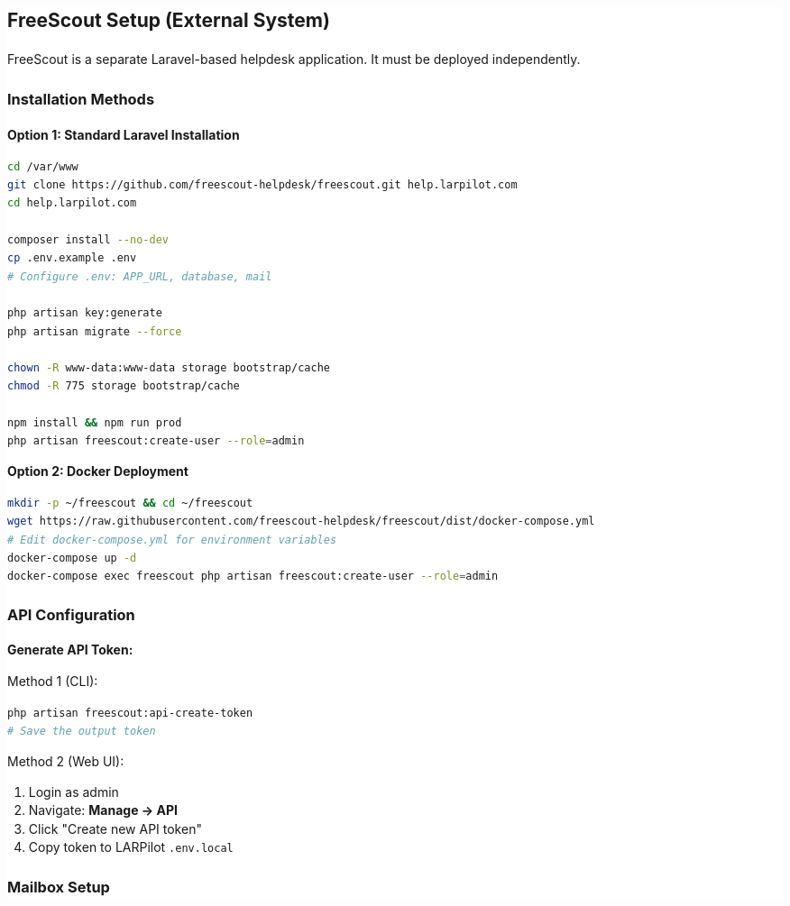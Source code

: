 ## FreeScout Setup (External System)

FreeScout is a separate Laravel-based helpdesk application. It must be deployed independently.

### Installation Methods

**Option 1: Standard Laravel Installation**

```bash
cd /var/www
git clone https://github.com/freescout-helpdesk/freescout.git help.larpilot.com
cd help.larpilot.com

composer install --no-dev
cp .env.example .env
# Configure .env: APP_URL, database, mail

php artisan key:generate
php artisan migrate --force

chown -R www-data:www-data storage bootstrap/cache
chmod -R 775 storage bootstrap/cache

npm install && npm run prod
php artisan freescout:create-user --role=admin
```

**Option 2: Docker Deployment**

```bash
mkdir -p ~/freescout && cd ~/freescout
wget https://raw.githubusercontent.com/freescout-helpdesk/freescout/dist/docker-compose.yml
# Edit docker-compose.yml for environment variables
docker-compose up -d
docker-compose exec freescout php artisan freescout:create-user --role=admin
```

### API Configuration

**Generate API Token:**

Method 1 (CLI):
```bash
php artisan freescout:api-create-token
# Save the output token
```

Method 2 (Web UI):
1. Login as admin
2. Navigate: **Manage → API**
3. Click "Create new API token"
4. Copy token to LARPilot `.env.local`

### Mailbox Setup
